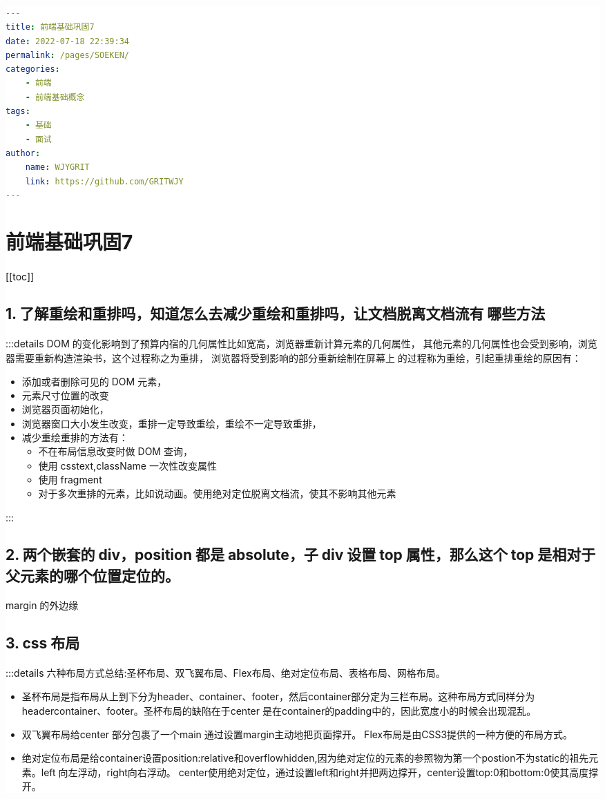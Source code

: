 ```yaml
---
title: 前端基础巩固7
date: 2022-07-18 22:39:34  
permalink: /pages/SOEKEN/  
categories:
    - 前端
    - 前端基础概念
tags:
    - 基础
    - 面试
author:  
    name: WJYGRIT   
    link: https://github.com/GRITWJY  
---
```


# 前端基础巩固7

[[toc]]

## 1. 了解重绘和重排吗，知道怎么去减少重绘和重排吗，让文档脱离文档流有 哪些方法
:::details
DOM 的变化影响到了预算内宿的几何属性比如宽高，浏览器重新计算元素的几何属性， 其他元素的几何属性也会受到影响，浏览器需要重新构造渲染书，这个过程称之为重排， 浏览器将受到影响的部分重新绘制在屏幕上 的过程称为重绘，引起重排重绘的原因有：
- 添加或者删除可见的 DOM 元素，
- 元素尺寸位置的改变
- 浏览器页面初始化，
- 浏览器窗口大小发生改变，重排一定导致重绘，重绘不一定导致重排，
- 减少重绘重排的方法有：
    - 不在布局信息改变时做 DOM 查询，
    - 使用 csstext,className 一次性改变属性
    - 使用 fragment 
    - 对于多次重排的元素，比如说动画。使用绝对定位脱离文档流，使其不影响其他元素

:::
## 2. 两个嵌套的 div，position 都是 absolute，子 div 设置 top 属性，那么这个 top 是相对于父元素的哪个位置定位的。
margin 的外边缘

## 3. css 布局
:::details
六种布局方式总结:圣杯布局、双飞翼布局、Flex布局、绝对定位布局、表格布局、网格布局。

- 圣杯布局是指布局从上到下分为header、container、footer，然后container部分定为三栏布局。这种布局方式同样分为headercontainer、footer。圣杯布局的缺陷在于center 是在container的padding中的，因此宽度小的时候会出现混乱。

- 双飞翼布局给center 部分包裹了一个main 通过设置margin主动地把页面撑开。 Flex布局是由CSS3提供的一种方便的布局方式。

- 绝对定位布局是给container设置position:relative和overflowhidden,因为绝对定位的元素的参照物为第一个postion不为static的祖先元素。left 向左浮动，right向右浮动。 center使用绝对定位，通过设置left和right并把两边撑开，center设置top:0和bottom:0使其高度撑开。
